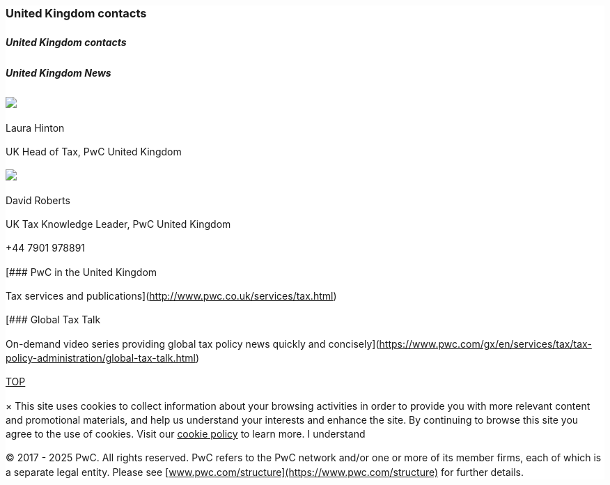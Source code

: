 

### United Kingdom contacts

##### United Kingdom contacts



##### United Kingdom News



![](-/media/world-wide-tax-summaries/unitedkingdomlaura-hintonunited-kingdom--laura-hintonjpg20220322135947158.ashx%3Frev=5f59f835ef844c0b8124171cd052165f&revision=5f59f835-ef84-4c0b-8124-171cd052165f&hash=66306F19800F5A70B635C78F8E8B2A0F42110B25)

Laura Hinton

UK Head of Tax, PwC United Kingdom




![](-/media/world-wide-tax-summaries/unitedkingdomdavid-robertsdavid-robertsjpg20221219105316874.ashx%3Frev=6f7ea199103f4dd0aeda8234cd6cc5a5&revision=6f7ea199-103f-4dd0-aeda-8234cd6cc5a5&hash=777E03F5FBD297D679940E7F41213D511B7C7E1C)

David Roberts

UK Tax Knowledge Leader, PwC United Kingdom

+44 7901 978891







[### PwC in the United Kingdom

Tax services and publications](http://www.pwc.co.uk/services/tax.html)

[### Global Tax Talk

On-demand video series providing global tax policy news quickly and concisely](https://www.pwc.com/gx/en/services/tax/tax-policy-administration/global-tax-talk.html)






 
[TOP](united-kingdom%3FtopicTypeId=31c112cd-522d-47b2-bd2c-db92a4c5dd9d.html# "Return to top of the page")




×
 This site uses cookies to collect information about your browsing activities in order to provide you with more relevant content and promotional materials, and help us understand your interests and enhance the site. By continuing to browse this site you agree to the use of cookies. Visit our [cookie policy](https://www.pwc.com/gx/en/legal-notices/cookie-policy.html) to learn more.
I understand




© 2017 - 2025 PwC. All rights reserved. PwC refers to the PwC network and/or one or more of its member firms, each of which is a separate legal entity. Please see [www.pwc.com/structure](https://www.pwc.com/structure) for further details.
